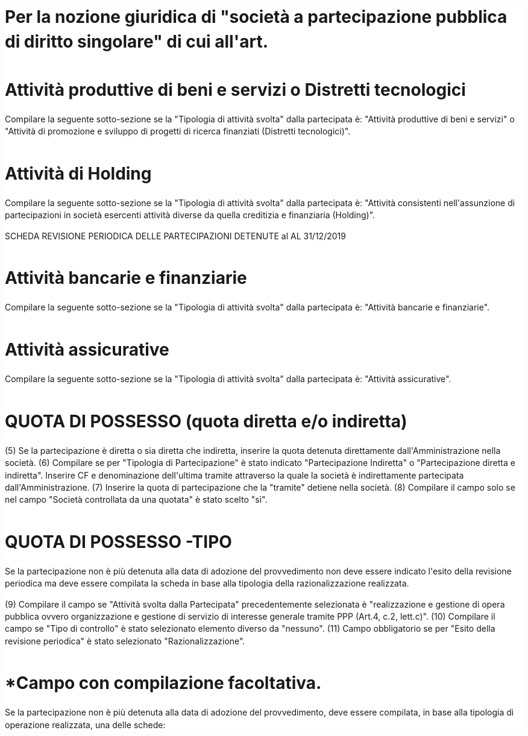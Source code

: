 # Per la nozione giuridica di "società a partecipazione pubblica di diritto singolare" di cui all'art. 

# Attività produttive di beni e servizi o Distretti tecnologici
Compilare la seguente sotto-sezione se la "Tipologia di attività svolta" dalla partecipata è: "Attività produttive di beni e servizi" o "Attività di promozione e sviluppo di progetti di ricerca finanziati (Distretti tecnologici)".

# Attività di Holding
Compilare la seguente sotto-sezione se la "Tipologia di attività svolta" dalla partecipata è: "Attività consistenti nell'assunzione di partecipazioni in società esercenti attività diverse da quella creditizia e finanziaria (Holding)".

SCHEDA REVISIONE PERIODICA DELLE PARTECIPAZIONI DETENUTE al AL 31/12/2019

# Attività bancarie e finanziarie
Compilare la seguente sotto-sezione se la "Tipologia di attività svolta" dalla partecipata è: "Attività bancarie e finanziarie".

# Attività assicurative
Compilare la seguente sotto-sezione se la "Tipologia di attività svolta" dalla partecipata è: "Attività assicurative".

# QUOTA DI POSSESSO (quota diretta e/o indiretta)
(5) Se la partecipazione è diretta o sia diretta che indiretta, inserire la quota detenuta direttamente dall'Amministrazione nella società. (6) Compilare se per "Tipologia di Partecipazione" è stato indicato "Partecipazione Indiretta" o "Partecipazione diretta e indiretta". Inserire CF e denominazione dell'ultima tramite attraverso la quale la società è indirettamente partecipata dall'Amministrazione. (7) Inserire la quota di partecipazione che la "tramite" detiene nella società.  (8) Compilare il campo solo se nel campo "Società controllata da una quotata" è stato scelto "sì".

# QUOTA DI POSSESSO -TIPO
Se la partecipazione non è più detenuta alla data di adozione del provvedimento non deve essere indicato l'esito della revisione periodica ma deve essere compilata la scheda in base alla tipologia della razionalizzazione realizzata.

(9) Compilare il campo se "Attività svolta dalla Partecipata" precedentemente selezionata è "realizzazione e gestione di opera pubblica ovvero organizzazione e gestione di servizio di interesse generale tramite PPP (Art.4, c.2, lett.c)". (10) Compilare il campo se "Tipo di controllo" è stato selezionato elemento diverso da "nessuno". (11) Campo obbligatorio se per "Esito della revisione periodica" è stato selezionato "Razionalizzazione".

# *Campo con compilazione facoltativa.
Se la partecipazione non è più detenuta alla data di adozione del provvedimento, deve essere compilata, in base alla tipologia di operazione realizzata, una delle schede:
